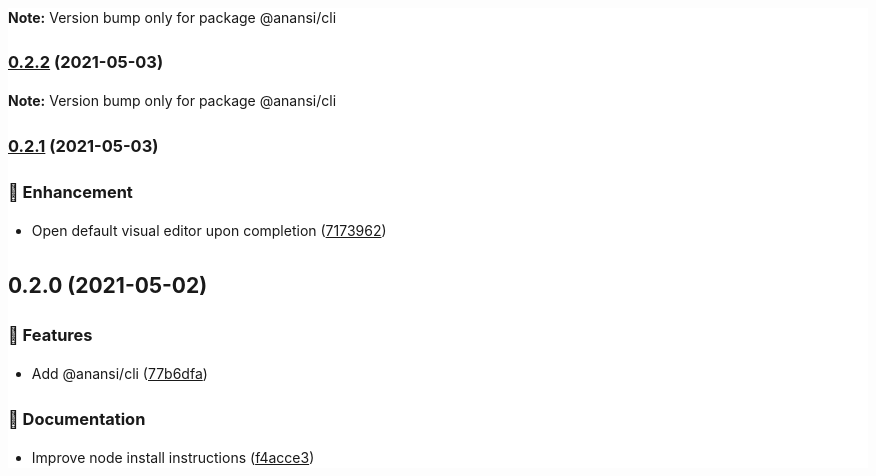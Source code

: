 **Note:** Version bump only for package @anansi/cli

### [0.2.2](https://github.com/ntucker/anansi/compare/@anansi/cli@0.2.1...@anansi/cli@0.2.2) (2021-05-03)

**Note:** Version bump only for package @anansi/cli

### [0.2.1](https://github.com/ntucker/anansi/compare/@anansi/cli@0.2.0...@anansi/cli@0.2.1) (2021-05-03)

### 💅 Enhancement

* Open default visual editor upon completion ([7173962](https://github.com/ntucker/anansi/commit/71739626a6bb791092875317d364ea22e771414c))

## 0.2.0 (2021-05-02)

### 🚀 Features

* Add @anansi/cli ([77b6dfa](https://github.com/ntucker/anansi/commit/77b6dfa5ccc4eb14e2fd19031a4eeb5d0e3a0217))

### 📝 Documentation

* Improve node install instructions ([f4acce3](https://github.com/ntucker/anansi/commit/f4acce34d6ecf7d31eeec8ce5b71566c34efa2a6))
